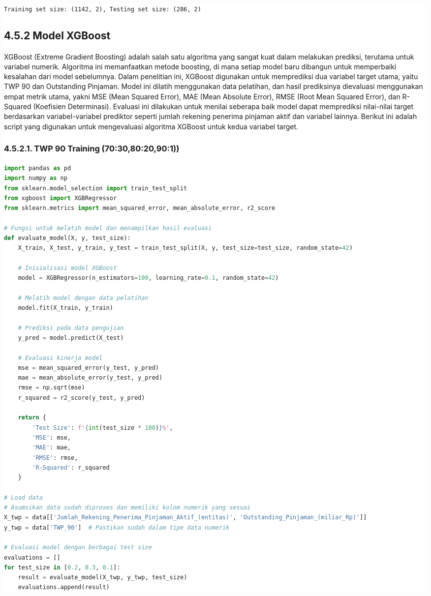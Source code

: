     Training set size: (1142, 2), Testing set size: (286, 2)


## 4.5.2 Model XGBoost

XGBoost (Extreme Gradient Boosting) adalah salah satu algoritma yang sangat kuat dalam melakukan prediksi, terutama untuk variabel numerik. Algoritma ini memanfaatkan metode boosting, di mana setiap model baru dibangun untuk memperbaiki kesalahan dari model sebelumnya. Dalam penelitian ini, XGBoost digunakan untuk memprediksi dua variabel target utama, yaitu TWP 90 dan Outstanding Pinjaman. Model ini dilatih menggunakan data pelatihan, dan hasil prediksinya dievaluasi menggunakan empat metrik utama, yakni MSE (Mean Squared Error), MAE (Mean Absolute Error), RMSE (Root Mean Squared Error), dan R-Squared (Koefisien Determinasi). Evaluasi ini dilakukan untuk menilai seberapa baik model dapat memprediksi nilai-nilai target berdasarkan variabel-variabel prediktor seperti jumlah rekening penerima pinjaman aktif dan variabel lainnya. Berikut ini adalah script yang digunakan untuk mengevaluasi algoritma XGBoost untuk kedua variabel target.

### 4.5.2.1. TWP 90 Training (70:30,80:20,90:1))


```python
import pandas as pd
import numpy as np
from sklearn.model_selection import train_test_split
from xgboost import XGBRegressor
from sklearn.metrics import mean_squared_error, mean_absolute_error, r2_score

# Fungsi untuk melatih model dan menampilkan hasil evaluasi
def evaluate_model(X, y, test_size):
    X_train, X_test, y_train, y_test = train_test_split(X, y, test_size=test_size, random_state=42)

    # Inisialisasi model XGBoost
    model = XGBRegressor(n_estimators=100, learning_rate=0.1, random_state=42)
    
    # Melatih model dengan data pelatihan
    model.fit(X_train, y_train)

    # Prediksi pada data pengujian
    y_pred = model.predict(X_test)

    # Evaluasi kinerja model
    mse = mean_squared_error(y_test, y_pred)
    mae = mean_absolute_error(y_test, y_pred)
    rmse = np.sqrt(mse)
    r_squared = r2_score(y_test, y_pred)

    return {
        'Test Size': f'{int(test_size * 100)}%',
        'MSE': mse,
        'MAE': mae,
        'RMSE': rmse,
        'R-Squared': r_squared
    }

# Load data
# Asumsikan data sudah diproses dan memiliki kolom numerik yang sesuai
X_twp = data[['Jumlah_Rekening_Penerima_Pinjaman_Aktif_(entitas)', 'Outstanding_Pinjaman_(miliar_Rp)']]
y_twp = data['TWP_90']  # Pastikan sudah dalam tipe data numerik

# Evaluasi model dengan berbagai test size
evaluations = []
for test_size in [0.2, 0.3, 0.1]:
    result = evaluate_model(X_twp, y_twp, test_size)
    evaluations.append(result)

```